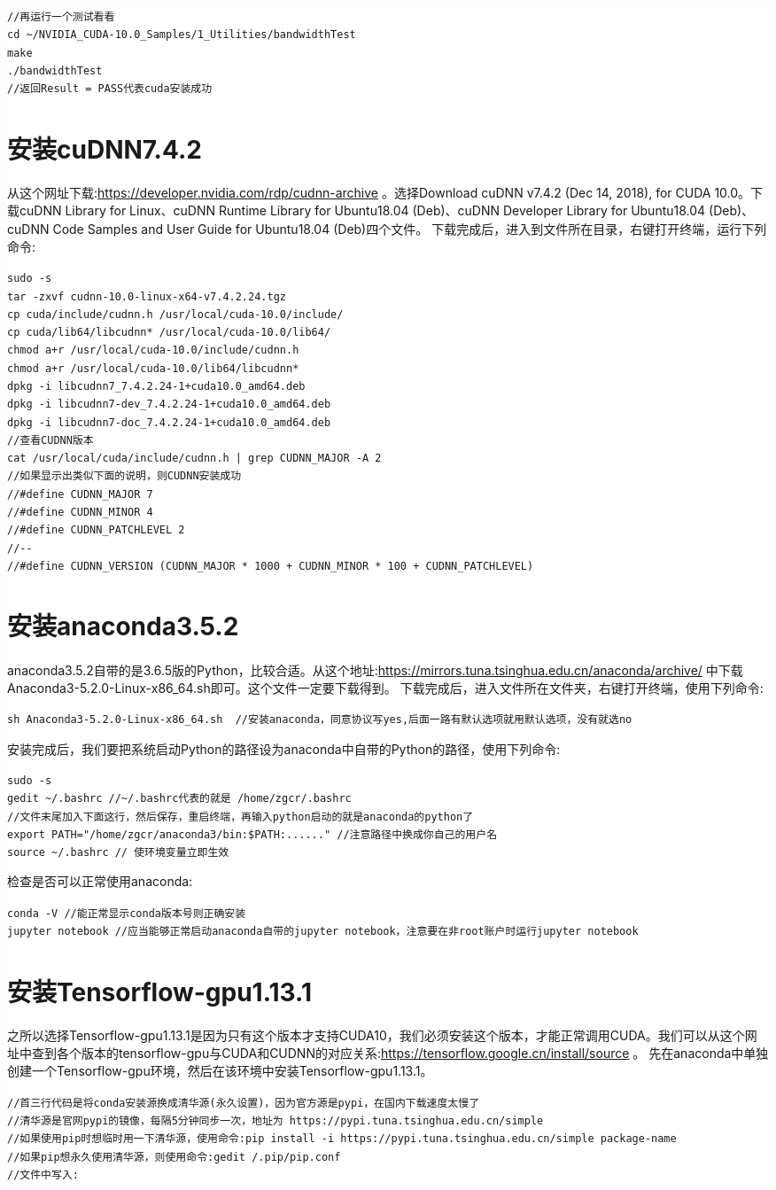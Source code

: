 ```
//再运行一个测试看看
cd ~/NVIDIA_CUDA-10.0_Samples/1_Utilities/bandwidthTest
make
./bandwidthTest
//返回Result = PASS代表cuda安装成功
```
# 安装cuDNN7.4.2
从这个网址下载:https://developer.nvidia.com/rdp/cudnn-archive 。选择Download cuDNN v7.4.2 (Dec 14, 2018), for CUDA 10.0。下载cuDNN Library for Linux、cuDNN Runtime Library for Ubuntu18.04 (Deb)、cuDNN Developer Library for Ubuntu18.04 (Deb)、cuDNN Code Samples and User Guide for Ubuntu18.04 (Deb)四个文件。
下载完成后，进入到文件所在目录，右键打开终端，运行下列命令:
```
sudo -s
tar -zxvf cudnn-10.0-linux-x64-v7.4.2.24.tgz
cp cuda/include/cudnn.h /usr/local/cuda-10.0/include/ 
cp cuda/lib64/libcudnn* /usr/local/cuda-10.0/lib64/ 
chmod a+r /usr/local/cuda-10.0/include/cudnn.h 
chmod a+r /usr/local/cuda-10.0/lib64/libcudnn*
dpkg -i libcudnn7_7.4.2.24-1+cuda10.0_amd64.deb
dpkg -i libcudnn7-dev_7.4.2.24-1+cuda10.0_amd64.deb
dpkg -i libcudnn7-doc_7.4.2.24-1+cuda10.0_amd64.deb
//查看CUDNN版本
cat /usr/local/cuda/include/cudnn.h | grep CUDNN_MAJOR -A 2
//如果显示出类似下面的说明，则CUDNN安装成功
//#define CUDNN_MAJOR 7
//#define CUDNN_MINOR 4
//#define CUDNN_PATCHLEVEL 2
//--
//#define CUDNN_VERSION (CUDNN_MAJOR * 1000 + CUDNN_MINOR * 100 + CUDNN_PATCHLEVEL)
```
# 安装anaconda3.5.2
anaconda3.5.2自带的是3.6.5版的Python，比较合适。从这个地址:https://mirrors.tuna.tsinghua.edu.cn/anaconda/archive/ 中下载Anaconda3-5.2.0-Linux-x86_64.sh即可。这个文件一定要下载得到。
下载完成后，进入文件所在文件夹，右键打开终端，使用下列命令:
```
sh Anaconda3-5.2.0-Linux-x86_64.sh  //安装anaconda，同意协议写yes,后面一路有默认选项就用默认选项，没有就选no
```
安装完成后，我们要把系统启动Python的路径设为anaconda中自带的Python的路径，使用下列命令:
```
sudo -s
gedit ~/.bashrc //~/.bashrc代表的就是 /home/zgcr/.bashrc
//文件末尾加入下面这行，然后保存，重启终端，再输入python启动的就是anaconda的python了
export PATH="/home/zgcr/anaconda3/bin:$PATH:......" //注意路径中换成你自己的用户名
source ~/.bashrc // 使环境变量立即生效
```
检查是否可以正常使用anaconda:
```
conda -V //能正常显示conda版本号则正确安装
jupyter notebook //应当能够正常启动anaconda自带的jupyter notebook，注意要在非root账户时运行jupyter notebook
```
# 安装Tensorflow-gpu1.13.1
之所以选择Tensorflow-gpu1.13.1是因为只有这个版本才支持CUDA10，我们必须安装这个版本，才能正常调用CUDA。我们可以从这个网址中查到各个版本的tensorflow-gpu与CUDA和CUDNN的对应关系:https://tensorflow.google.cn/install/source 。
先在anaconda中单独创建一个Tensorflow-gpu环境，然后在该环境中安装Tensorflow-gpu1.13.1。
```
//首三行代码是将conda安装源换成清华源(永久设置)，因为官方源是pypi，在国内下载速度太慢了
//清华源是官网pypi的镜像，每隔5分钟同步一次，地址为 https://pypi.tuna.tsinghua.edu.cn/simple
//如果使用pip时想临时用一下清华源，使用命令:pip install -i https://pypi.tuna.tsinghua.edu.cn/simple package-name
//如果pip想永久使用清华源，则使用命令:gedit /.pip/pip.conf
//文件中写入:
```